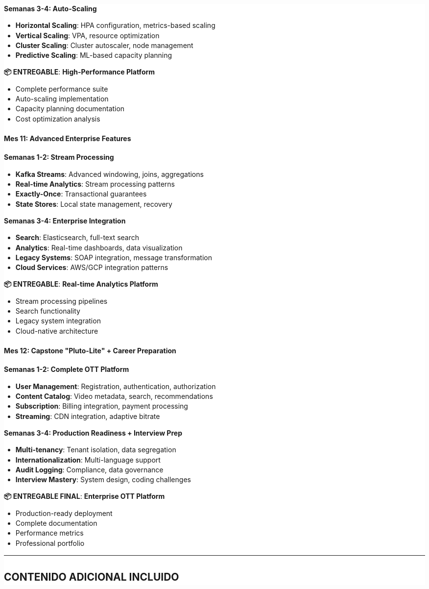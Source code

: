 **Semanas 3-4: Auto-Scaling**
- **Horizontal Scaling**: HPA configuration, metrics-based scaling
- **Vertical Scaling**: VPA, resource optimization
- **Cluster Scaling**: Cluster autoscaler, node management
- **Predictive Scaling**: ML-based capacity planning

**📦 ENTREGABLE**: **High-Performance Platform**
- Complete performance suite
- Auto-scaling implementation
- Capacity planning documentation
- Cost optimization analysis

#### **Mes 11: Advanced Enterprise Features**
**Semanas 1-2: Stream Processing**
- **Kafka Streams**: Advanced windowing, joins, aggregations
- **Real-time Analytics**: Stream processing patterns
- **Exactly-Once**: Transactional guarantees
- **State Stores**: Local state management, recovery

**Semanas 3-4: Enterprise Integration**
- **Search**: Elasticsearch, full-text search
- **Analytics**: Real-time dashboards, data visualization
- **Legacy Systems**: SOAP integration, message transformation
- **Cloud Services**: AWS/GCP integration patterns

**📦 ENTREGABLE**: **Real-time Analytics Platform**
- Stream processing pipelines
- Search functionality
- Legacy system integration
- Cloud-native architecture

#### **Mes 12: Capstone "Pluto-Lite" + Career Preparation**
**Semanas 1-2: Complete OTT Platform**
- **User Management**: Registration, authentication, authorization
- **Content Catalog**: Video metadata, search, recommendations
- **Subscription**: Billing integration, payment processing
- **Streaming**: CDN integration, adaptive bitrate

**Semanas 3-4: Production Readiness + Interview Prep**
- **Multi-tenancy**: Tenant isolation, data segregation
- **Internationalization**: Multi-language support
- **Audit Logging**: Compliance, data governance
- **Interview Mastery**: System design, coding challenges

**📦 ENTREGABLE FINAL**: **Enterprise OTT Platform**
- Production-ready deployment
- Complete documentation
- Performance metrics
- Professional portfolio

---

## CONTENIDO ADICIONAL INCLUIDO
